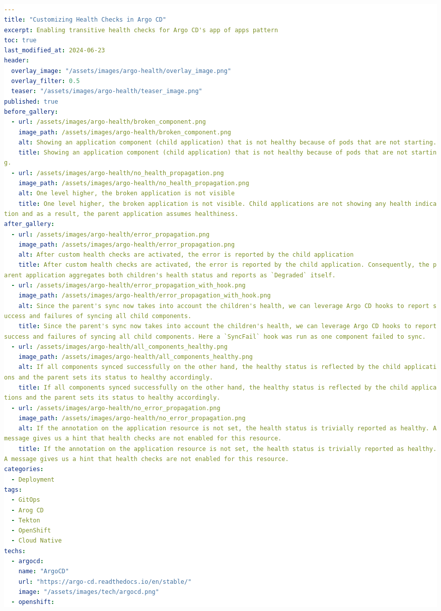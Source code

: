 ```yaml
---
title: "Customizing Health Checks in Argo CD"
excerpt: Enabling transitive health checks for Argo CD's app of apps pattern
toc: true
last_modified_at: 2024-06-23
header:
  overlay_image: "/assets/images/argo-health/overlay_image.png"
  overlay_filter: 0.5
  teaser: "/assets/images/argo-health/teaser_image.png"
published: true
before_gallery:
  - url: /assets/images/argo-health/broken_component.png
    image_path: /assets/images/argo-health/broken_component.png
    alt: Showing an application component (child application) that is not healthy because of pods that are not starting.
    title: Showing an application component (child application) that is not healthy because of pods that are not starting.
  - url: /assets/images/argo-health/no_health_propagation.png
    image_path: /assets/images/argo-health/no_health_propagation.png
    alt: One level higher, the broken application is not visible
    title: One level higher, the broken application is not visible. Child applications are not showing any health indication and as a result, the parent application assumes healthiness.
after_gallery:
  - url: /assets/images/argo-health/error_propagation.png
    image_path: /assets/images/argo-health/error_propagation.png
    alt: After custom health checks are activated, the error is reported by the child application
    title: After custom health checks are activated, the error is reported by the child application. Consequently, the parent application aggregates both children's health status and reports as `Degraded` itself.
  - url: /assets/images/argo-health/error_propagation_with_hook.png
    image_path: /assets/images/argo-health/error_propagation_with_hook.png
    alt: Since the parent's sync now takes into account the children's health, we can leverage Argo CD hooks to report success and failures of syncing all child components.
    title: Since the parent's sync now takes into account the children's health, we can leverage Argo CD hooks to report success and failures of syncing all child components. Here a `SyncFail` hook was run as one component failed to sync.
  - url: /assets/images/argo-health/all_components_healthy.png
    image_path: /assets/images/argo-health/all_components_healthy.png
    alt: If all components synced successfully on the other hand, the healthy status is reflected by the child applications and the parent sets its status to healthy accordingly.
    title: If all components synced successfully on the other hand, the healthy status is reflected by the child applications and the parent sets its status to healthy accordingly.
  - url: /assets/images/argo-health/no_error_propagation.png
    image_path: /assets/images/argo-health/no_error_propagation.png
    alt: If the annotation on the application resource is not set, the health status is trivially reported as healthy. A message gives us a hint that health checks are not enabled for this resource.
    title: If the annotation on the application resource is not set, the health status is trivially reported as healthy. A message gives us a hint that health checks are not enabled for this resource.
categories:
  - Deployment
tags:
  - GitOps
  - Arog CD
  - Tekton
  - OpenShift
  - Cloud Native
techs:
  - argocd:
    name: "ArgoCD"
    url: "https://argo-cd.readthedocs.io/en/stable/"
    image: "/assets/images/tech/argocd.png"
  - openshift:
```